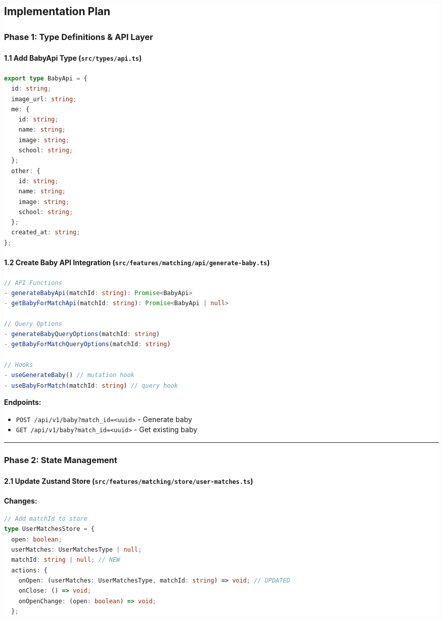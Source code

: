 
## Implementation Plan

### Phase 1: Type Definitions & API Layer

#### 1.1 Add BabyApi Type (`src/types/api.ts`)
```typescript
export type BabyApi = {
  id: string;
  image_url: string;
  me: {
    id: string;
    name: string;
    image: string;
    school: string;
  };
  other: {
    id: string;
    name: string;
    image: string;
    school: string;
  };
  created_at: string;
};
```

#### 1.2 Create Baby API Integration (`src/features/matching/api/generate-baby.ts`)
```typescript
// API Functions
- generateBabyApi(matchId: string): Promise<BabyApi>
- getBabyForMatchApi(matchId: string): Promise<BabyApi | null>

// Query Options
- generateBabyQueryOptions(matchId: string)
- getBabyForMatchQueryOptions(matchId: string)

// Hooks
- useGenerateBaby() // mutation hook
- useBabyForMatch(matchId: string) // query hook
```

**Endpoints:**
- `POST /api/v1/baby?match_id=<uuid>` - Generate baby
- `GET /api/v1/baby?match_id=<uuid>` - Get existing baby

---

### Phase 2: State Management

#### 2.1 Update Zustand Store (`src/features/matching/store/user-matches.ts`)
**Changes:**
```typescript
// Add matchId to store
type UserMatchesStore = {
  open: boolean;
  userMatches: UserMatchesType | null;
  matchId: string | null; // NEW
  actions: {
    onOpen: (userMatches: UserMatchesType, matchId: string) => void; // UPDATED
    onClose: () => void;
    onOpenChange: (open: boolean) => void;
  };
```